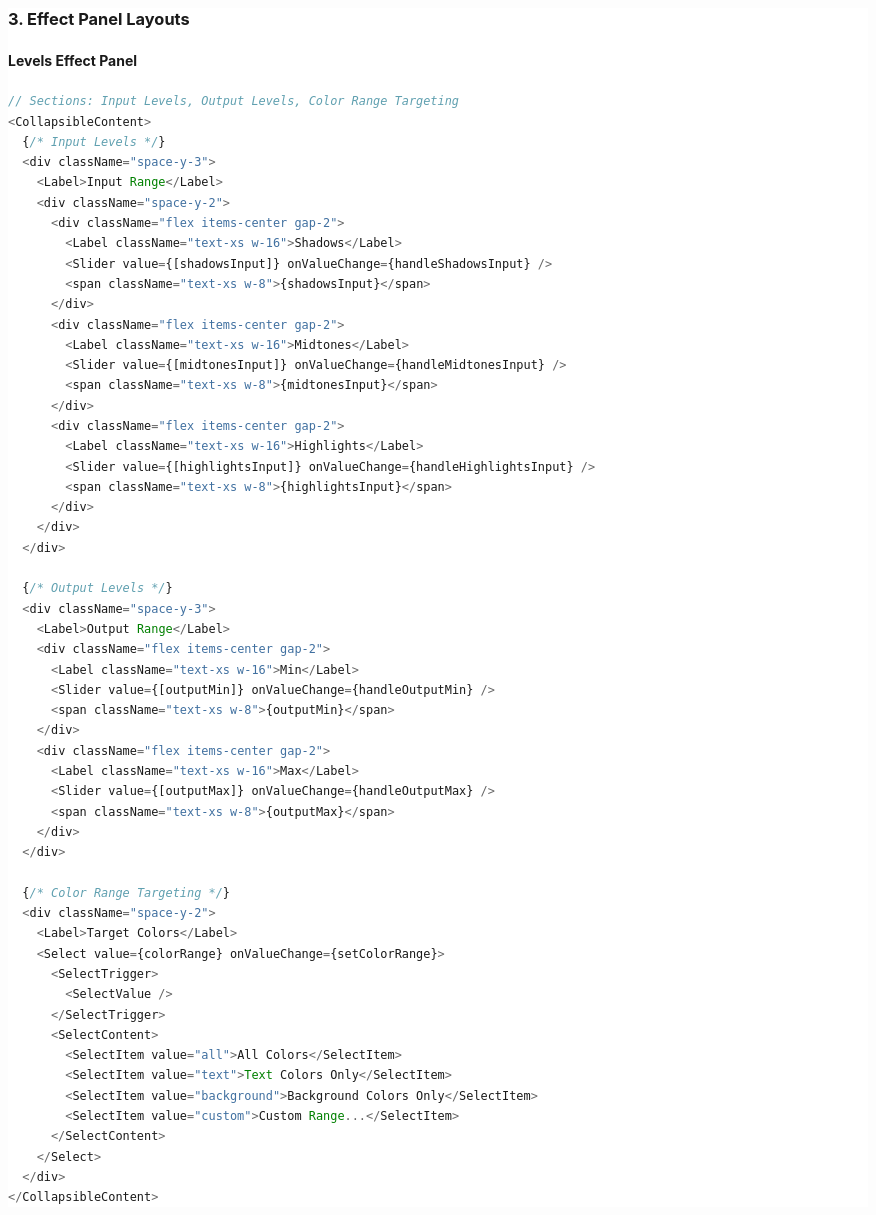 ### **3. Effect Panel Layouts**

#### **Levels Effect Panel**
```typescript
// Sections: Input Levels, Output Levels, Color Range Targeting
<CollapsibleContent>
  {/* Input Levels */}
  <div className="space-y-3">
    <Label>Input Range</Label>
    <div className="space-y-2">
      <div className="flex items-center gap-2">
        <Label className="text-xs w-16">Shadows</Label>
        <Slider value={[shadowsInput]} onValueChange={handleShadowsInput} />
        <span className="text-xs w-8">{shadowsInput}</span>
      </div>
      <div className="flex items-center gap-2">
        <Label className="text-xs w-16">Midtones</Label>
        <Slider value={[midtonesInput]} onValueChange={handleMidtonesInput} />
        <span className="text-xs w-8">{midtonesInput}</span>
      </div>
      <div className="flex items-center gap-2">
        <Label className="text-xs w-16">Highlights</Label>
        <Slider value={[highlightsInput]} onValueChange={handleHighlightsInput} />
        <span className="text-xs w-8">{highlightsInput}</span>
      </div>
    </div>
  </div>
  
  {/* Output Levels */}
  <div className="space-y-3">
    <Label>Output Range</Label>
    <div className="flex items-center gap-2">
      <Label className="text-xs w-16">Min</Label>
      <Slider value={[outputMin]} onValueChange={handleOutputMin} />
      <span className="text-xs w-8">{outputMin}</span>
    </div>
    <div className="flex items-center gap-2">
      <Label className="text-xs w-16">Max</Label>
      <Slider value={[outputMax]} onValueChange={handleOutputMax} />
      <span className="text-xs w-8">{outputMax}</span>
    </div>
  </div>
  
  {/* Color Range Targeting */}
  <div className="space-y-2">
    <Label>Target Colors</Label>
    <Select value={colorRange} onValueChange={setColorRange}>
      <SelectTrigger>
        <SelectValue />
      </SelectTrigger>
      <SelectContent>
        <SelectItem value="all">All Colors</SelectItem>
        <SelectItem value="text">Text Colors Only</SelectItem>
        <SelectItem value="background">Background Colors Only</SelectItem>
        <SelectItem value="custom">Custom Range...</SelectItem>
      </SelectContent>
    </Select>
  </div>
</CollapsibleContent>
```
